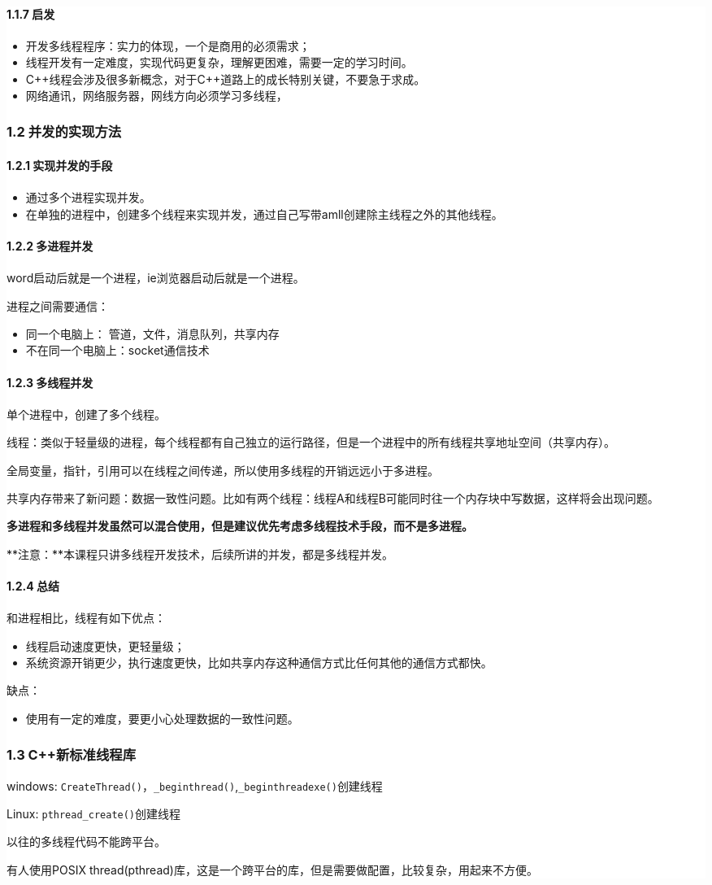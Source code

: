 #### 1.1.7 启发

- 开发多线程程序：实力的体现，一个是商用的必须需求；
- 线程开发有一定难度，实现代码更复杂，理解更困难，需要一定的学习时间。
- C++线程会涉及很多新概念，对于C++道路上的成长特别关键，不要急于求成。
- 网络通讯，网络服务器，网线方向必须学习多线程，



### 1.2 并发的实现方法

#### 1.2.1 实现并发的手段

- 通过多个进程实现并发。
- 在单独的进程中，创建多个线程来实现并发，通过自己写带amll创建除主线程之外的其他线程。

#### 1.2.2 多进程并发

word启动后就是一个进程，ie浏览器启动后就是一个进程。

进程之间需要通信：

- 同一个电脑上： 管道，文件，消息队列，共享内存
- 不在同一个电脑上：socket通信技术

#### 1.2.3 多线程并发

单个进程中，创建了多个线程。

线程：类似于轻量级的进程，每个线程都有自己独立的运行路径，但是一个进程中的所有线程共享地址空间（共享内存）。

全局变量，指针，引用可以在线程之间传递，所以使用多线程的开销远远小于多进程。

共享内存带来了新问题：数据一致性问题。比如有两个线程：线程A和线程B可能同时往一个内存块中写数据，这样将会出现问题。

**多进程和多线程并发虽然可以混合使用，但是建议优先考虑多线程技术手段，而不是多进程。**

**注意：**本课程只讲多线程开发技术，后续所讲的并发，都是多线程并发。

#### 1.2.4 总结

和进程相比，线程有如下优点：

- 线程启动速度更快，更轻量级；
- 系统资源开销更少，执行速度更快，比如共享内存这种通信方式比任何其他的通信方式都快。

缺点：

- 使用有一定的难度，要更小心处理数据的一致性问题。

  

### 1.3 C++新标准线程库

windows: `CreateThread()`，`_beginthread()`,`_beginthreadexe()`创建线程

Linux: `pthread_create()`创建线程

以往的多线程代码不能跨平台。

有人使用POSIX thread(pthread)库，这是一个跨平台的库，但是需要做配置，比较复杂，用起来不方便。
